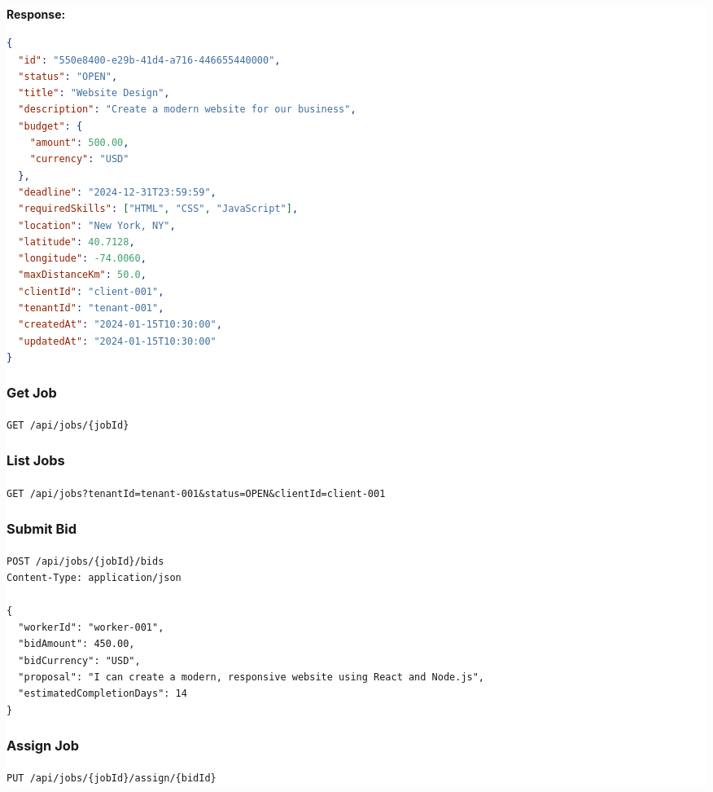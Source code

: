 **Response:**
```json
{
  "id": "550e8400-e29b-41d4-a716-446655440000",
  "status": "OPEN",
  "title": "Website Design",
  "description": "Create a modern website for our business",
  "budget": {
    "amount": 500.00,
    "currency": "USD"
  },
  "deadline": "2024-12-31T23:59:59",
  "requiredSkills": ["HTML", "CSS", "JavaScript"],
  "location": "New York, NY",
  "latitude": 40.7128,
  "longitude": -74.0060,
  "maxDistanceKm": 50.0,
  "clientId": "client-001",
  "tenantId": "tenant-001",
  "createdAt": "2024-01-15T10:30:00",
  "updatedAt": "2024-01-15T10:30:00"
}
```

### Get Job
```http
GET /api/jobs/{jobId}
```

### List Jobs
```http
GET /api/jobs?tenantId=tenant-001&status=OPEN&clientId=client-001
```

### Submit Bid
```http
POST /api/jobs/{jobId}/bids
Content-Type: application/json

{
  "workerId": "worker-001",
  "bidAmount": 450.00,
  "bidCurrency": "USD",
  "proposal": "I can create a modern, responsive website using React and Node.js",
  "estimatedCompletionDays": 14
}
```

### Assign Job
```http
PUT /api/jobs/{jobId}/assign/{bidId}
```

